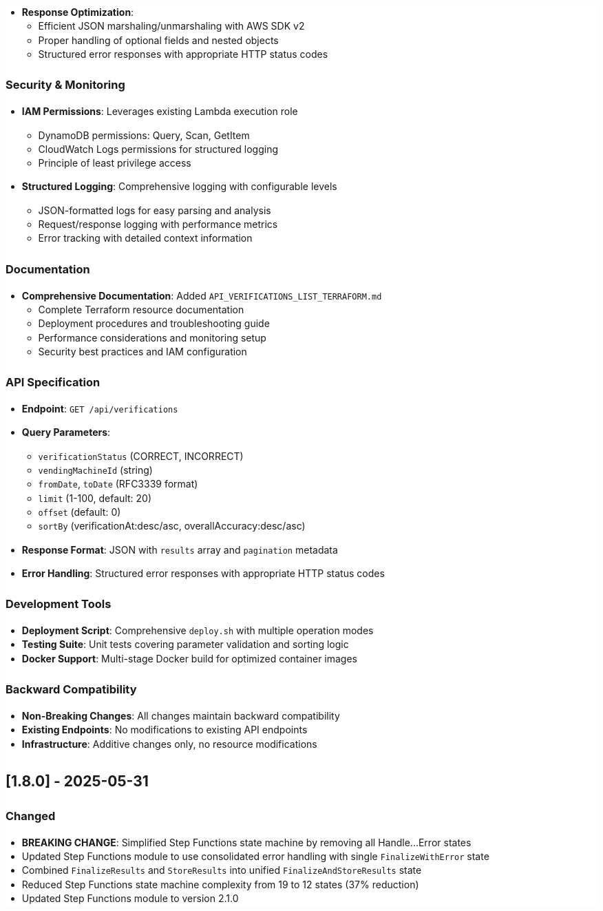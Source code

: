 - **Response Optimization**:
  - Efficient JSON marshaling/unmarshaling with AWS SDK v2
  - Proper handling of optional fields and nested objects
  - Structured error responses with appropriate HTTP status codes

### Security & Monitoring
- **IAM Permissions**: Leverages existing Lambda execution role
  - DynamoDB permissions: Query, Scan, GetItem
  - CloudWatch Logs permissions for structured logging
  - Principle of least privilege access

- **Structured Logging**: Comprehensive logging with configurable levels
  - JSON-formatted logs for easy parsing and analysis
  - Request/response logging with performance metrics
  - Error tracking with detailed context information

### Documentation
- **Comprehensive Documentation**: Added `API_VERIFICATIONS_LIST_TERRAFORM.md`
  - Complete Terraform resource documentation
  - Deployment procedures and troubleshooting guide
  - Performance considerations and monitoring setup
  - Security best practices and IAM configuration

### API Specification
- **Endpoint**: `GET /api/verifications`
- **Query Parameters**:
  - `verificationStatus` (CORRECT, INCORRECT)
  - `vendingMachineId` (string)
  - `fromDate`, `toDate` (RFC3339 format)
  - `limit` (1-100, default: 20)
  - `offset` (default: 0)
  - `sortBy` (verificationAt:desc/asc, overallAccuracy:desc/asc)

- **Response Format**: JSON with `results` array and `pagination` metadata
- **Error Handling**: Structured error responses with appropriate HTTP status codes

### Development Tools
- **Deployment Script**: Comprehensive `deploy.sh` with multiple operation modes
- **Testing Suite**: Unit tests covering parameter validation and sorting logic
- **Docker Support**: Multi-stage Docker build for optimized container images

### Backward Compatibility
- **Non-Breaking Changes**: All changes maintain backward compatibility
- **Existing Endpoints**: No modifications to existing API endpoints
- **Infrastructure**: Additive changes only, no resource modifications

## [1.8.0] - 2025-05-31

### Changed
- **BREAKING CHANGE**: Simplified Step Functions state machine by removing all Handle...Error states
- Updated Step Functions module to use consolidated error handling with single `FinalizeWithError` state
- Combined `FinalizeResults` and `StoreResults` into unified `FinalizeAndStoreResults` state
- Reduced Step Functions state machine complexity from 19 to 12 states (37% reduction)
- Updated Step Functions module to version 2.1.0
